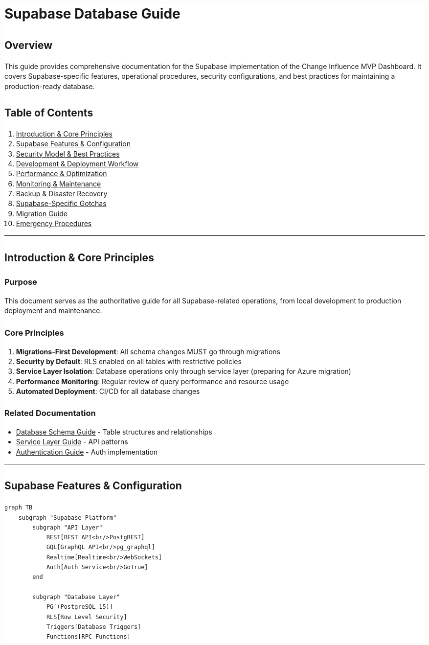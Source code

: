 # Supabase Database Guide

## Overview

This guide provides comprehensive documentation for the Supabase implementation of the Change Influence MVP Dashboard. It covers Supabase-specific features, operational procedures, security configurations, and best practices for maintaining a production-ready database.

## Table of Contents

1. [Introduction & Core Principles](#introduction--core-principles)
2. [Supabase Features & Configuration](#supabase-features--configuration)
3. [Security Model & Best Practices](#security-model--best-practices)
4. [Development & Deployment Workflow](#development--deployment-workflow)
5. [Performance & Optimization](#performance--optimization)
6. [Monitoring & Maintenance](#monitoring--maintenance)
7. [Backup & Disaster Recovery](#backup--disaster-recovery)
8. [Supabase-Specific Gotchas](#supabase-specific-gotchas)
9. [Migration Guide](#migration-guide)
10. [Emergency Procedures](#emergency-procedures)

---

## Introduction & Core Principles

### Purpose
This document serves as the authoritative guide for all Supabase-related operations, from local development to production deployment and maintenance.

### Core Principles
1. **Migrations-First Development**: All schema changes MUST go through migrations
2. **Security by Default**: RLS enabled on all tables with restrictive policies
3. **Service Layer Isolation**: Database operations only through service layer (preparing for Azure migration)
4. **Performance Monitoring**: Regular review of query performance and resource usage
5. **Automated Deployment**: CI/CD for all database changes

### Related Documentation
- [Database Schema Guide](./DATABASE_SCHEMA_GUIDE.md) - Table structures and relationships
- [Service Layer Guide](./SERVICE_LAYER_GUIDE.md) - API patterns
- [Authentication Guide](./AUTHENTICATION_SECURITY_GUIDE.md) - Auth implementation

---

## Supabase Features & Configuration

```mermaid
graph TB
    subgraph "Supabase Platform"
        subgraph "API Layer"
            REST[REST API<br/>PostgREST]
            GQL[GraphQL API<br/>pg_graphql]
            Realtime[Realtime<br/>WebSockets]
            Auth[Auth Service<br/>GoTrue]
        end
        
        subgraph "Database Layer"
            PG[(PostgreSQL 15)]
            RLS[Row Level Security]
            Triggers[Database Triggers]
            Functions[RPC Functions]
```